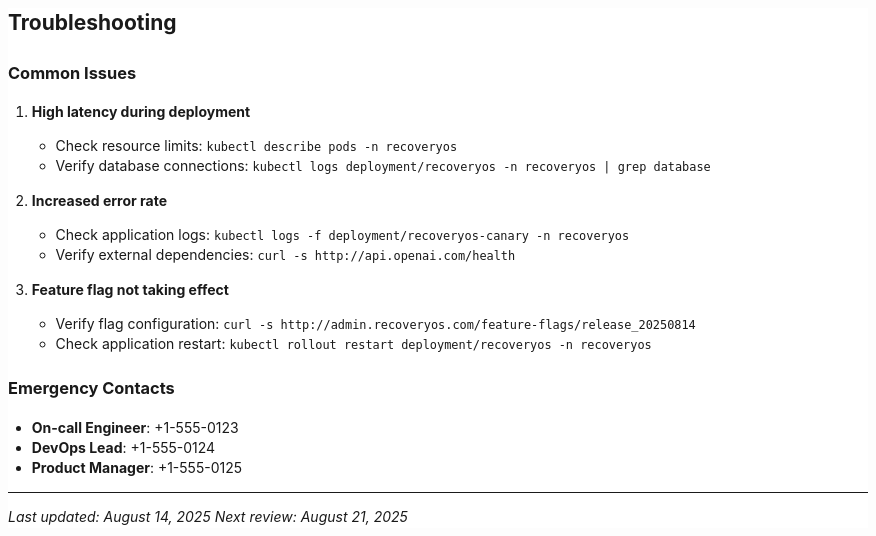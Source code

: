 ## Troubleshooting

### Common Issues

1. **High latency during deployment**
   - Check resource limits: `kubectl describe pods -n recoveryos`
   - Verify database connections: `kubectl logs deployment/recoveryos -n recoveryos | grep database`

2. **Increased error rate**
   - Check application logs: `kubectl logs -f deployment/recoveryos-canary -n recoveryos`
   - Verify external dependencies: `curl -s http://api.openai.com/health`

3. **Feature flag not taking effect**
   - Verify flag configuration: `curl -s http://admin.recoveryos.com/feature-flags/release_20250814`
   - Check application restart: `kubectl rollout restart deployment/recoveryos -n recoveryos`

### Emergency Contacts
- **On-call Engineer**: +1-555-0123
- **DevOps Lead**: +1-555-0124  
- **Product Manager**: +1-555-0125

---
*Last updated: August 14, 2025*
*Next review: August 21, 2025*
